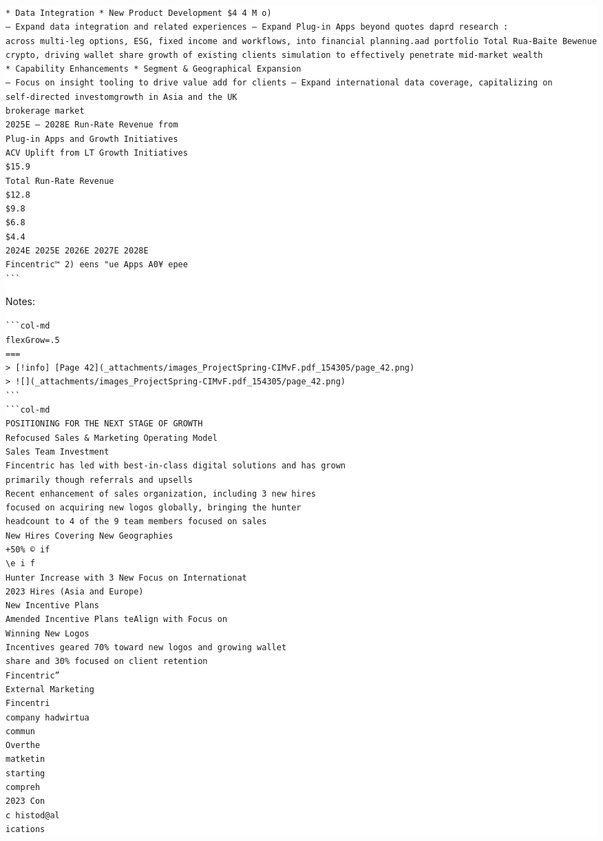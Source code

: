 ````col
* Data Integration * New Product Development $4 4 M o)
— Expand data integration and related experiences — Expand Plug-in Apps beyond quotes daprd research :
across multi-leg options, ESG, fixed income and workflows, into financial planning.aad portfolio Total Rua-Baite Bewenue
crypto, driving wallet share growth of existing clients simulation to effectively penetrate mid-market wealth
* Capability Enhancements * Segment & Geographical Expansion
— Focus on insight tooling to drive value add for clients — Expand international data coverage, capitalizing on  
self-directed investomgrowth in Asia and the UK
brokerage market  
2025E — 2028E Run-Rate Revenue from  
Plug-in Apps and Growth Initiatives  
ACV Uplift from LT Growth Initiatives  
$15.9
Total Run-Rate Revenue
$12.8
$9.8
$6.8
$4.4
2024E 2025E 2026E 2027E 2028E  
Fincentric™ 2) eens "ue Apps A0¥ epee  
```
````
Notes:    
````col
```col-md
flexGrow=.5
===
> [!info] [Page 42](_attachments/images_ProjectSpring-CIMvF.pdf_154305/page_42.png)
> ![](_attachments/images_ProjectSpring-CIMvF.pdf_154305/page_42.png)
```  
```col-md
POSITIONING FOR THE NEXT STAGE OF GROWTH  
Refocused Sales & Marketing Operating Model  
Sales Team Investment  
Fincentric has led with best-in-class digital solutions and has grown
primarily though referrals and upsells  
Recent enhancement of sales organization, including 3 new hires
focused on acquiring new logos globally, bringing the hunter
headcount to 4 of the 9 team members focused on sales  
New Hires Covering New Geographies  
+50% © if  
\e i f
Hunter Increase with 3 New Focus on Internationat
2023 Hires (Asia and Europe)  
New Incentive Plans  
Amended Incentive Plans teAlign with Focus on
Winning New Logos
Incentives geared 70% toward new logos and growing wallet
share and 30% focused on client retention  
Fincentric”  
External Marketing  
Fincentri  
company hadwirtua  
commun  
Overthe
matketin
starting  
compreh  
2023 Con  
c histod@al  
ications  
````